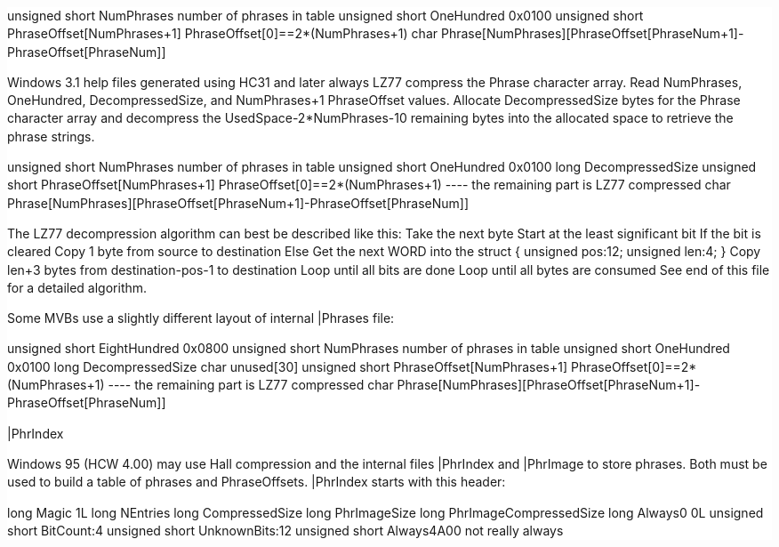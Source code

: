 unsigned short NumPhrases	 number of phrases in table
unsigned short OneHundred	 0x0100
unsigned short PhraseOffset[NumPhrases+1] PhraseOffset[0]==2*(NumPhrases+1)
char Phrase[NumPhrases][PhraseOffset[PhraseNum+1]-PhraseOffset[PhraseNum]]

Windows 3.1 help files generated using HC31 and later always LZ77 compress
the Phrase character array. Read NumPhrases, OneHundred, DecompressedSize,
and NumPhrases+1 PhraseOffset values. Allocate DecompressedSize bytes for
the Phrase character array and decompress the UsedSpace-2*NumPhrases-10
remaining bytes into the allocated space to retrieve the phrase strings.

unsigned short NumPhrases	 number of phrases in table
unsigned short OneHundred	 0x0100
long DecompressedSize
unsigned short PhraseOffset[NumPhrases+1] PhraseOffset[0]==2*(NumPhrases+1)
----				 the remaining part is LZ77 compressed
char Phrase[NumPhrases][PhraseOffset[PhraseNum+1]-PhraseOffset[PhraseNum]]

The LZ77 decompression algorithm can best be described like this:
  Take the next byte
    Start at the least significant bit
    If the bit is cleared
      Copy 1 byte from source to destination
    Else
      Get the next WORD into the struct { unsigned pos:12; unsigned len:4; }
      Copy len+3 bytes from destination-pos-1 to destination
    Loop until all bits are done
  Loop until all bytes are consumed
See end of this file for a detailed algorithm.

Some MVBs use a slightly different layout of internal |Phrases file:

unsigned short EightHundred	 0x0800
unsigned short NumPhrases	 number of phrases in table
unsigned short OneHundred	 0x0100
long DecompressedSize
char unused[30]
unsigned short PhraseOffset[NumPhrases+1] PhraseOffset[0]==2*(NumPhrases+1)
----				 the remaining part is LZ77 compressed
char Phrase[NumPhrases][PhraseOffset[PhraseNum+1]-PhraseOffset[PhraseNum]]

|PhrIndex

Windows 95 (HCW 4.00) may use Hall compression and the internal files
|PhrIndex and |PhrImage to store phrases. Both must be used to build a
table of phrases and PhraseOffsets. |PhrIndex starts with this header:

long Magic			 1L
long NEntries
long CompressedSize
long PhrImageSize
long PhrImageCompressedSize
long Always0			 0L
unsigned short BitCount:4
unsigned short UnknownBits:12
unsigned short Always4A00	 not really always

